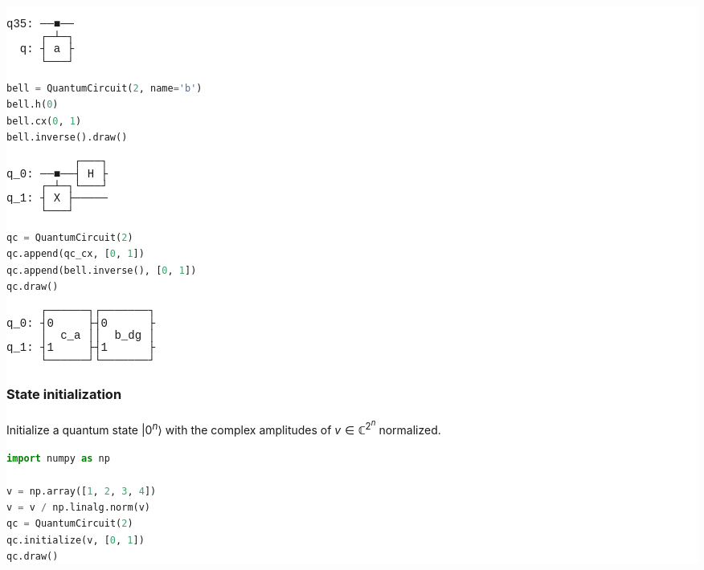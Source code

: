 <pre style="word-wrap: normal;white-space: pre;background: #fff0;line-height: 1.1;font-family: &quot;Courier New&quot;,Courier,monospace">          
q35: ──■──
     ┌─┴─┐
  q: ┤ a ├
     └───┘</pre>




```python
bell = QuantumCircuit(2, name='b')
bell.h(0)
bell.cx(0, 1)
bell.inverse().draw()
```




<pre style="word-wrap: normal;white-space: pre;background: #fff0;line-height: 1.1;font-family: &quot;Courier New&quot;,Courier,monospace">          ┌───┐
q_0: ──■──┤ H ├
     ┌─┴─┐└───┘
q_1: ┤ X ├─────
     └───┘     </pre>




```python
qc = QuantumCircuit(2)
qc.append(qc_cx, [0, 1])
qc.append(bell.inverse(), [0, 1])
qc.draw()
```




<pre style="word-wrap: normal;white-space: pre;background: #fff0;line-height: 1.1;font-family: &quot;Courier New&quot;,Courier,monospace">     ┌──────┐┌───────┐
q_0: ┤0     ├┤0      ├
     │  c_a ││  b_dg │
q_1: ┤1     ├┤1      ├
     └──────┘└───────┘</pre>



### State initialization


Initialize a quantum state $|0^n\rangle$ 
with the complex amplitudes of $v \in \mathbb{C}^{2^n}$ normalized.


```python
import numpy as np

v = np.array([1, 2, 3, 4])
v = v / np.linalg.norm(v)
qc = QuantumCircuit(2)
qc.initialize(v, [0, 1])
qc.draw()
```
